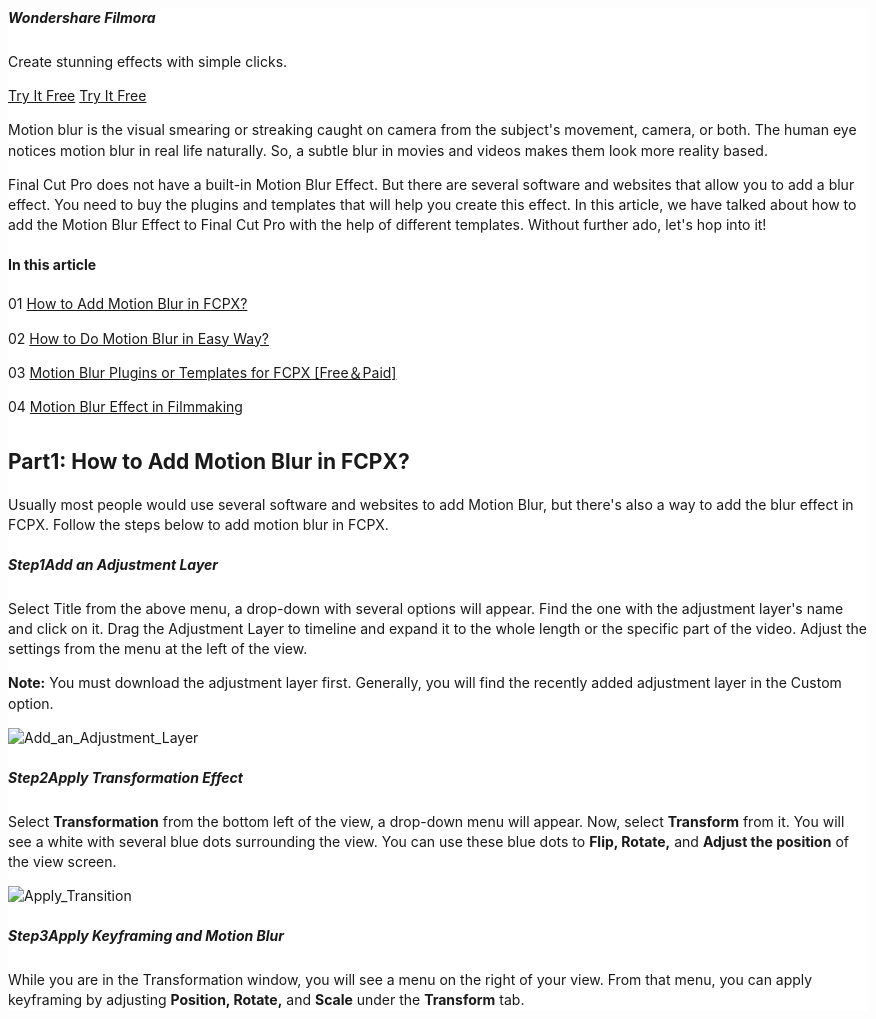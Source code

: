 ##### Wondershare Filmora

Create stunning effects with simple clicks.

[Try It Free](https://tools.techidaily.com/wondershare/filmora/download/) [Try It Free](https://tools.techidaily.com/wondershare/filmora/download/)

Motion blur is the visual smearing or streaking caught on camera from the subject's movement, camera, or both. The human eye notices motion blur in real life naturally. So, a subtle blur in movies and videos makes them look more reality based.

Final Cut Pro does not have a built-in Motion Blur Effect. But there are several software and websites that allow you to add a blur effect. You need to buy the plugins and templates that will help you create this effect. In this article, we have talked about how to add the Motion Blur Effect to Final Cut Pro with the help of different templates. Without further ado, let's hop into it!

#### In this article

01 [How to Add Motion Blur in FCPX?](#part1)

02 [How to Do Motion Blur in Easy Way?](#part2)

03 [Motion Blur Plugins or Templates for FCPX \[Free＆Paid\]](#part3)

04 [Motion Blur Effect in Filmmaking](#part4)

## Part1: How to Add Motion Blur in FCPX?

Usually most people would use several software and websites to add Motion Blur, but there's also a way to add the blur effect in FCPX. Follow the steps below to add motion blur in FCPX.

##### Step1Add an Adjustment Layer

Select Title from the above menu, a drop-down with several options will appear. Find the one with the adjustment layer's name and click on it. Drag the Adjustment Layer to timeline and expand it to the whole length or the specific part of the video. Adjust the settings from the menu at the left of the view.

**Note:** You must download the adjustment layer first. Generally, you will find the recently added adjustment layer in the Custom option.

![Add_an_Adjustment_Layer](https://images.wondershare.com/filmora/images/final-cut-pro/Add_an_Adjustment_Layer.jpg)

##### Step2Apply Transformation Effect

Select **Transformation** from the bottom left of the view, a drop-down menu will appear. Now, select **Transform** from it. You will see a white with several blue dots surrounding the view. You can use these blue dots to **Flip, Rotate,** and **Adjust the position** of the view screen.

![Apply_Transition](https://images.wondershare.com/filmora/images/final-cut-pro/Apply_Transition.jpg)

##### Step3Apply Keyframing and Motion Blur

While you are in the Transformation window, you will see a menu on the right of your view. From that menu, you can apply keyframing by adjusting **Position, Rotate,** and **Scale** under the **Transform** tab.
